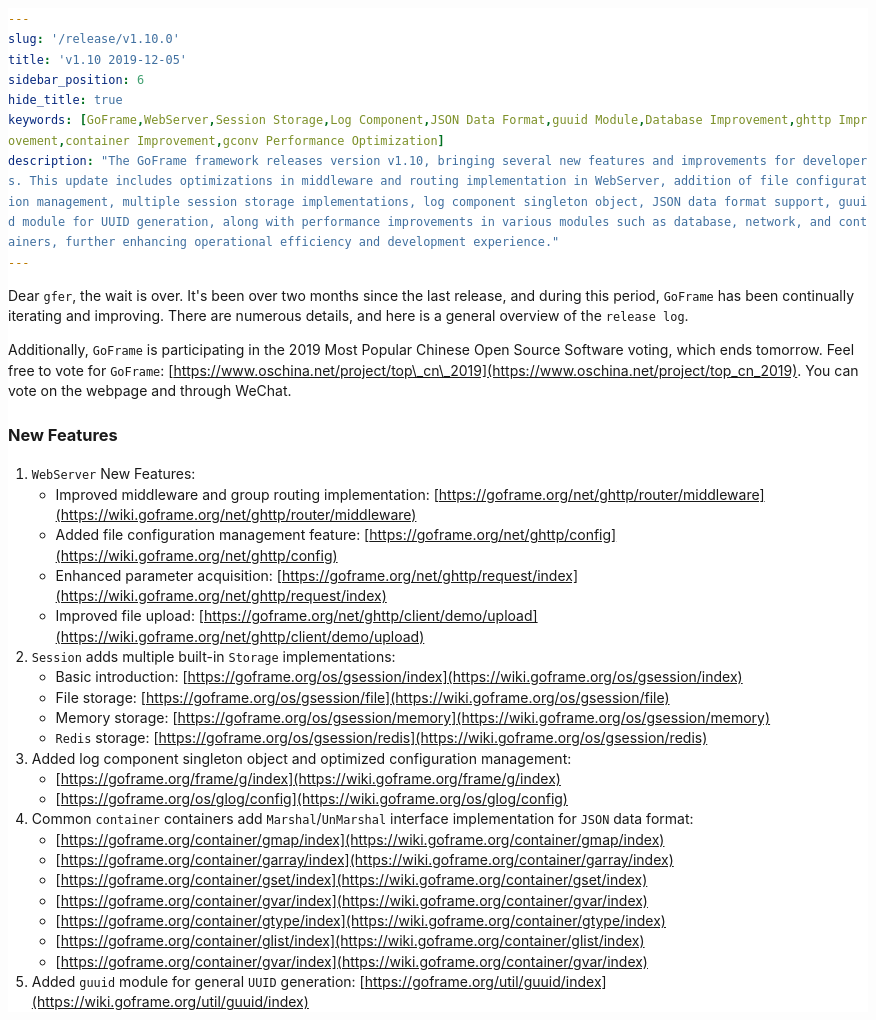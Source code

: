 ```yaml
---
slug: '/release/v1.10.0'
title: 'v1.10 2019-12-05'
sidebar_position: 6
hide_title: true
keywords: [GoFrame,WebServer,Session Storage,Log Component,JSON Data Format,guuid Module,Database Improvement,ghttp Improvement,container Improvement,gconv Performance Optimization]
description: "The GoFrame framework releases version v1.10, bringing several new features and improvements for developers. This update includes optimizations in middleware and routing implementation in WebServer, addition of file configuration management, multiple session storage implementations, log component singleton object, JSON data format support, guuid module for UUID generation, along with performance improvements in various modules such as database, network, and containers, further enhancing operational efficiency and development experience."
---
```


Dear `gfer`, the wait is over. It's been over two months since the last release, and during this period, `GoFrame` has been continually iterating and improving. There are numerous details, and here is a general overview of the `release log`.

Additionally, `GoFrame` is participating in the 2019 Most Popular Chinese Open Source Software voting, which ends tomorrow. Feel free to vote for `GoFrame`: [https://www.oschina.net/project/top\_cn\_2019](https://www.oschina.net/project/top_cn_2019). You can vote on the webpage and through WeChat.

### New Features

1. `WebServer` New Features:
   - Improved middleware and group routing implementation: [https://goframe.org/net/ghttp/router/middleware](https://wiki.goframe.org/net/ghttp/router/middleware)
   - Added file configuration management feature: [https://goframe.org/net/ghttp/config](https://wiki.goframe.org/net/ghttp/config)
   - Enhanced parameter acquisition: [https://goframe.org/net/ghttp/request/index](https://wiki.goframe.org/net/ghttp/request/index)
   - Improved file upload: [https://goframe.org/net/ghttp/client/demo/upload](https://wiki.goframe.org/net/ghttp/client/demo/upload)
2. `Session` adds multiple built-in `Storage` implementations:
   - Basic introduction: [https://goframe.org/os/gsession/index](https://wiki.goframe.org/os/gsession/index)
   - File storage: [https://goframe.org/os/gsession/file](https://wiki.goframe.org/os/gsession/file)
   - Memory storage: [https://goframe.org/os/gsession/memory](https://wiki.goframe.org/os/gsession/memory)
   - `Redis` storage: [https://goframe.org/os/gsession/redis](https://wiki.goframe.org/os/gsession/redis)
3. Added log component singleton object and optimized configuration management:
   - [https://goframe.org/frame/g/index](https://wiki.goframe.org/frame/g/index)
   - [https://goframe.org/os/glog/config](https://wiki.goframe.org/os/glog/config)
4. Common `container` containers add `Marshal`/`UnMarshal` interface implementation for `JSON` data format:
   - [https://goframe.org/container/gmap/index](https://wiki.goframe.org/container/gmap/index)
   - [https://goframe.org/container/garray/index](https://wiki.goframe.org/container/garray/index)
   - [https://goframe.org/container/gset/index](https://wiki.goframe.org/container/gset/index)
   - [https://goframe.org/container/gvar/index](https://wiki.goframe.org/container/gvar/index)
   - [https://goframe.org/container/gtype/index](https://wiki.goframe.org/container/gtype/index)
   - [https://goframe.org/container/glist/index](https://wiki.goframe.org/container/glist/index)
   - [https://goframe.org/container/gvar/index](https://wiki.goframe.org/container/gvar/index)
5. Added `guuid` module for general `UUID` generation: [https://goframe.org/util/guuid/index](https://wiki.goframe.org/util/guuid/index)
